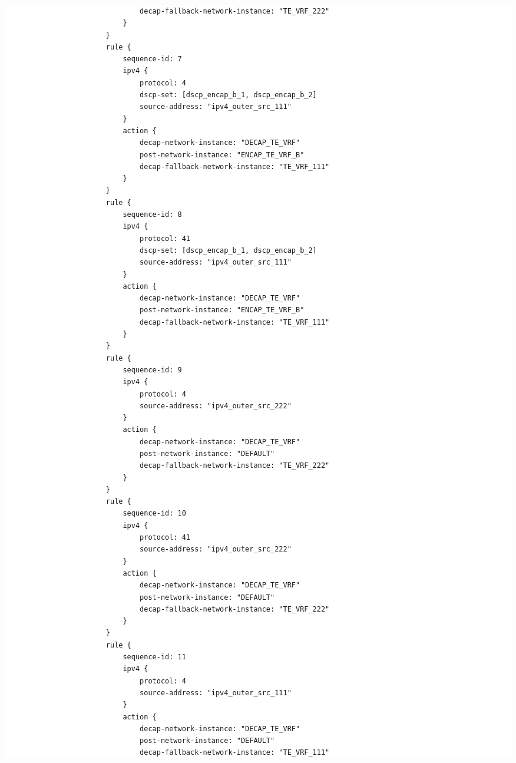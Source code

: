 ```
                                decap-fallback-network-instance: "TE_VRF_222"
                            }
                        }
                        rule {
                            sequence-id: 7
                            ipv4 {
                                protocol: 4
                                dscp-set: [dscp_encap_b_1, dscp_encap_b_2]
                                source-address: "ipv4_outer_src_111"
                            }
                            action {
                                decap-network-instance: "DECAP_TE_VRF"
                                post-network-instance: "ENCAP_TE_VRF_B"
                                decap-fallback-network-instance: "TE_VRF_111"
                            }
                        }
                        rule {
                            sequence-id: 8
                            ipv4 {
                                protocol: 41
                                dscp-set: [dscp_encap_b_1, dscp_encap_b_2]
                                source-address: "ipv4_outer_src_111"
                            }
                            action {
                                decap-network-instance: "DECAP_TE_VRF"
                                post-network-instance: "ENCAP_TE_VRF_B"
                                decap-fallback-network-instance: "TE_VRF_111"
                            }
                        }
                        rule {
                            sequence-id: 9
                            ipv4 {
                                protocol: 4
                                source-address: "ipv4_outer_src_222"
                            }
                            action {
                                decap-network-instance: "DECAP_TE_VRF"
                                post-network-instance: "DEFAULT"
                                decap-fallback-network-instance: "TE_VRF_222"
                            }
                        }
                        rule {
                            sequence-id: 10
                            ipv4 {
                                protocol: 41
                                source-address: "ipv4_outer_src_222"
                            }
                            action {
                                decap-network-instance: "DECAP_TE_VRF"
                                post-network-instance: "DEFAULT"
                                decap-fallback-network-instance: "TE_VRF_222"
                            }
                        }
                        rule {
                            sequence-id: 11
                            ipv4 {
                                protocol: 4
                                source-address: "ipv4_outer_src_111"
                            }
                            action {
                                decap-network-instance: "DECAP_TE_VRF"
                                post-network-instance: "DEFAULT"
                                decap-fallback-network-instance: "TE_VRF_111"
```